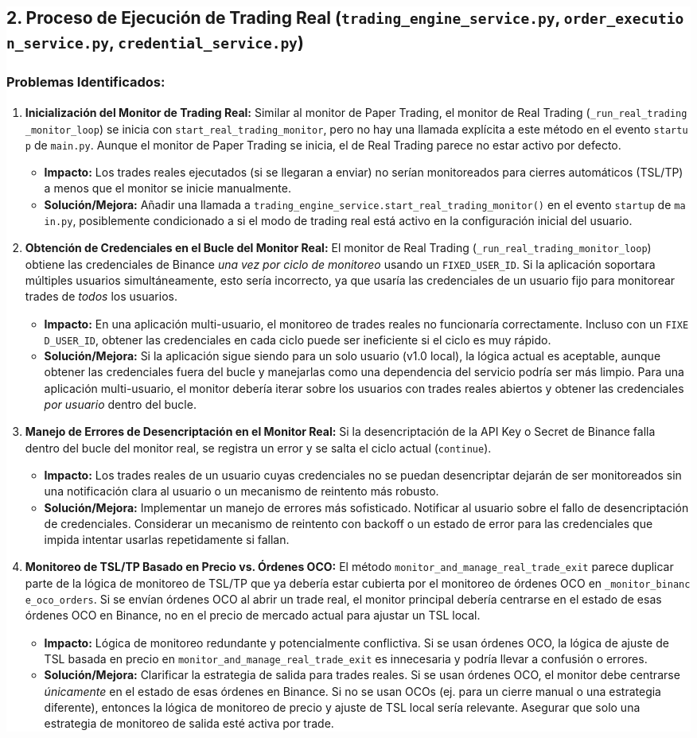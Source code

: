 ## 2. Proceso de Ejecución de Trading Real (`trading_engine_service.py`, `order_execution_service.py`, `credential_service.py`)

### Problemas Identificados:

1.  **Inicialización del Monitor de Trading Real:** Similar al monitor de Paper Trading, el monitor de Real Trading (`_run_real_trading_monitor_loop`) se inicia con `start_real_trading_monitor`, pero no hay una llamada explícita a este método en el evento `startup` de `main.py`. Aunque el monitor de Paper Trading se inicia, el de Real Trading parece no estar activo por defecto.
    *   **Impacto:** Los trades reales ejecutados (si se llegaran a enviar) no serían monitoreados para cierres automáticos (TSL/TP) a menos que el monitor se inicie manualmente.
    *   **Solución/Mejora:** Añadir una llamada a `trading_engine_service.start_real_trading_monitor()` en el evento `startup` de `main.py`, posiblemente condicionado a si el modo de trading real está activo en la configuración inicial del usuario.

2.  **Obtención de Credenciales en el Bucle del Monitor Real:** El monitor de Real Trading (`_run_real_trading_monitor_loop`) obtiene las credenciales de Binance *una vez por ciclo de monitoreo* usando un `FIXED_USER_ID`. Si la aplicación soportara múltiples usuarios simultáneamente, esto sería incorrecto, ya que usaría las credenciales de un usuario fijo para monitorear trades de *todos* los usuarios.
    *   **Impacto:** En una aplicación multi-usuario, el monitoreo de trades reales no funcionaría correctamente. Incluso con un `FIXED_USER_ID`, obtener las credenciales en cada ciclo puede ser ineficiente si el ciclo es muy rápido.
    *   **Solución/Mejora:** Si la aplicación sigue siendo para un solo usuario (v1.0 local), la lógica actual es aceptable, aunque obtener las credenciales fuera del bucle y manejarlas como una dependencia del servicio podría ser más limpio. Para una aplicación multi-usuario, el monitor debería iterar sobre los usuarios con trades reales abiertos y obtener las credenciales *por usuario* dentro del bucle.

3.  **Manejo de Errores de Desencriptación en el Monitor Real:** Si la desencriptación de la API Key o Secret de Binance falla dentro del bucle del monitor real, se registra un error y se salta el ciclo actual (`continue`).
    *   **Impacto:** Los trades reales de un usuario cuyas credenciales no se puedan desencriptar dejarán de ser monitoreados sin una notificación clara al usuario o un mecanismo de reintento más robusto.
    *   **Solución/Mejora:** Implementar un manejo de errores más sofisticado. Notificar al usuario sobre el fallo de desencriptación de credenciales. Considerar un mecanismo de reintento con backoff o un estado de error para las credenciales que impida intentar usarlas repetidamente si fallan.

4.  **Monitoreo de TSL/TP Basado en Precio vs. Órdenes OCO:** El método `monitor_and_manage_real_trade_exit` parece duplicar parte de la lógica de monitoreo de TSL/TP que ya debería estar cubierta por el monitoreo de órdenes OCO en `_monitor_binance_oco_orders`. Si se envían órdenes OCO al abrir un trade real, el monitor principal debería centrarse en el estado de esas órdenes OCO en Binance, no en el precio de mercado actual para ajustar un TSL local.
    *   **Impacto:** Lógica de monitoreo redundante y potencialmente conflictiva. Si se usan órdenes OCO, la lógica de ajuste de TSL basada en precio en `monitor_and_manage_real_trade_exit` es innecesaria y podría llevar a confusión o errores.
    *   **Solución/Mejora:** Clarificar la estrategia de salida para trades reales. Si se usan órdenes OCO, el monitor debe centrarse *únicamente* en el estado de esas órdenes en Binance. Si no se usan OCOs (ej. para un cierre manual o una estrategia diferente), entonces la lógica de monitoreo de precio y ajuste de TSL local sería relevante. Asegurar que solo una estrategia de monitoreo de salida esté activa por trade.
